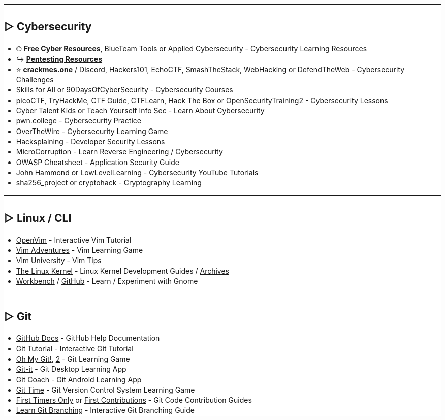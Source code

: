 ***

## ▷ Cybersecurity

* 🌐 **[Free Cyber Resources](https://github.com/gerryguy311/Free_CyberSecurity_Professional_Development_Resources)**, [BlueTeam Tools](https://github.com/A-poc/BlueTeam-Tools) or [Applied Cybersecurity](https://www.nist.gov/itl/applied-cybersecurity/nice/resources/online-learning-content) - Cybersecurity Learning Resources
* ↪️ **[Pentesting Resources](https://www.reddit.com/r/FREEMEDIAHECKYEAH/wiki/storage#wiki_pentesting_resources)**
* ⭐ **[crackmes.one](https://crackmes.one/)** / [Discord](https://discord.com/invite/2pPV3yq), [Hackers101](https://www.hacker101.com/), [EchoCTF](https://echoctf.red/), [SmashTheStack](https://smashthestack.org/), [WebHacking](https://webhacking.kr/) or [DefendTheWeb](https://defendtheweb.net/) - Cybersecurity Challenges
* [Skills for All](https://skillsforall.com/) or [90DaysOfCyberSecurity](https://github.com/farhanashrafdev/90DaysOfCyberSecurity) - Cybersecurity Courses
* [picoCTF](https://picoctf.org/), [TryHackMe](https://tryhackme.com/), [CTF Guide](https://jaimelightfoot.com/blog/so-you-want-to-ctf-a-beginners-guide/), [CTFLearn](https://ctflearn.com/), [Hack The Box](https://www.hackthebox.com/) or [OpenSecurityTraining2](https://opensecuritytraining.info/) - Cybersecurity Lessons
* [Cyber Talent Kids](https://cybertalentskids.com/) or [Teach Yourself Info Sec](https://teachyourselfinfosec.com/) - Learn About Cybersecurity
* [pwn.college](https://pwn.college/) - Cybersecurity Practice
* [OverTheWire](https://overthewire.org/wargames/) - Cybersecurity Learning Game
* [Hacksplaining](https://www.hacksplaining.com/) - Developer Security Lessons
* [MicroCorruption](https://microcorruption.com/) - Learn Reverse Engineering / Cybersecurity
* [OWASP Cheatsheet](https://cheatsheetseries.owasp.org/) - Application Security Guide
* [John Hammond](https://www.youtube.com/@_JohnHammond) or [LowLevelLearning](https://www.youtube.com/@LowLevelLearning/) - Cybersecurity YouTube Tutorials
* [sha256_project](https://github.com/oconnor663/sha256_project) or [cryptohack](https://cryptohack.org/) - Cryptography Learning

***

## ▷ Linux / CLI

* [OpenVim](https://www.openvim.com/) - Interactive Vim Tutorial
* [Vim Adventures](https://vim-adventures.com/) - Vim Learning Game
* [Vim University](https://github.com/wincent/vim-university) - Vim Tips
* [The Linux Kernel](https://www.kernel.org/doc/html/latest/) - Linux Kernel Development Guides / [Archives](https://kernel.org/)
* [Workbench](https://apps.gnome.org/Workbench) / [GitHub](https://github.com/workbenchdev/Workbench) - Learn / Experiment with Gnome

***

## ▷ Git

* [GitHub Docs](https://docs.github.com/en) - GitHub Help Documentation
* [Git Tutorial](https://4geeksacademy.github.io/git-interactive-tutorial/) - Interactive Git Tutorial
* [Oh My Git!](https://ohmygit.org/), [2](https://ohshitgit.com/) - Git Learning Game
* [Git-it](https://github.com/jlord/git-it-electron) - Git Desktop Learning App
* [Git Coach](https://github.com/vishal2376/git-coach) - Git Android Learning App
* [Git Time](https://git.bradwoods.io/) - Git Version Control System Learning Game
* [First Timers Only](https://www.firsttimersonly.com/) or [First Contributions](https://firstcontributions.github.io/) - Git Code Contribution Guides
* [Learn Git Branching](https://learngitbranching.js.org/) - Interactive Git Branching Guide
